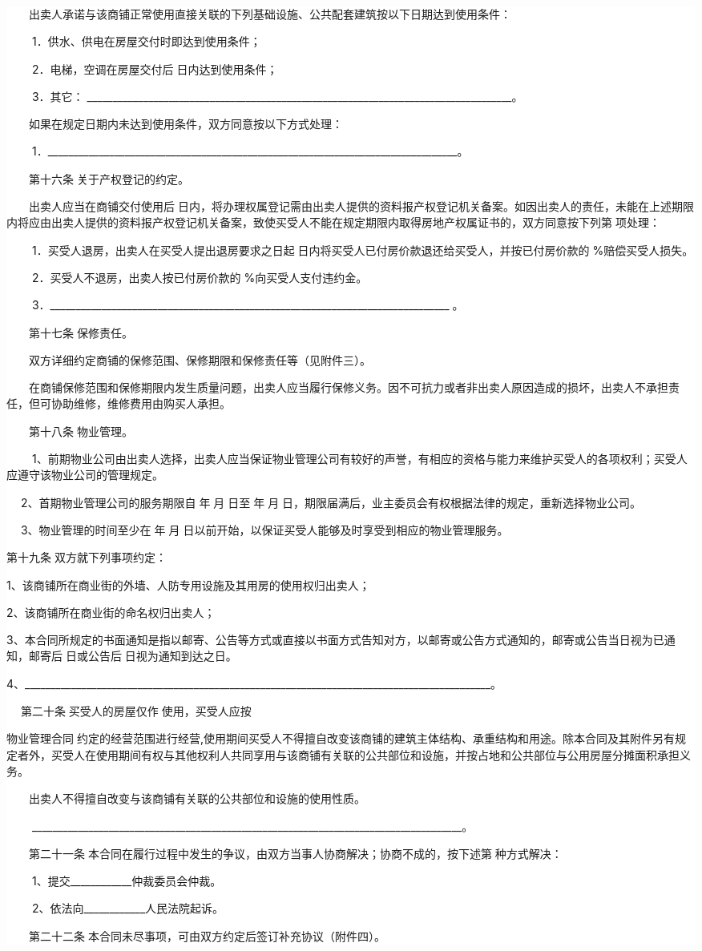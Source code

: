 　　出卖人承诺与该商铺正常使用直接关联的下列基础设施、公共配套建筑按以下日期达到使用条件：

　　 1．供水、供电在房屋交付时即达到使用条件；

　　 2．电梯，空调在房屋交付后 日内达到使用条件；

　　 3．其它： ___________________________________________________________________________________。

　　如果在规定日期内未达到使用条件，双方同意按以下方式处理：

　　 1．________________________________________________________________________________。　　

　　第十六条 关于产权登记的约定。

　　出卖人应当在商铺交付使用后 日内，将办理权属登记需由出卖人提供的资料报产权登记机关备案。如因出卖人的责任，未能在上述期限内将应由出卖人提供的资料报产权登记机关备案，致使买受人不能在规定期限内取得房地产权属证书的，双方同意按下列第 项处理：

　　 1．买受人退房，出卖人在买受人提出退房要求之日起 日内将买受人已付房价款退还给买受人，并按已付房价款的 %赔偿买受人损失。

　　 2．买受人不退房，出卖人按已付房价款的 %向买受人支付违约金。

　　 3．______________________________________________________________________________ 。

　　第十七条 保修责任。

　　双方详细约定商铺的保修范围、保修期限和保修责任等（见附件三）。

　　在商铺保修范围和保修期限内发生质量问题，出卖人应当履行保修义务。因不可抗力或者非出卖人原因造成的损坏，出卖人不承担责任，但可协助维修，维修费用由购买人承担。

　　第十八条 物业管理。

　　 1、前期物业公司由出卖人选择，出卖人应当保证物业管理公司有较好的声誉，有相应的资格与能力来维护买受人的各项权利；买受人应遵守该物业公司的管理规定。

　  2、首期物业管理公司的服务期限自 年 月 日至 年 月 日，期限届满后，业主委员会有权根据法律的规定，重新选择物业公司。

　  3、物业管理的时间至少在 年 月 日以前开始，以保证买受人能够及时享受到相应的物业管理服务。

第十九条 双方就下列事项约定：

1、该商铺所在商业街的外墙、人防专用设施及其用房的使用权归出卖人；

2、该商铺所在商业街的命名权归出卖人；

3、本合同所规定的书面通知是指以邮寄、公告等方式或直接以书面方式告知对方，以邮寄或公告方式通知的，邮寄或公告当日视为已通知，邮寄后 日或公告后 日视为通知到达之日。

4、___________________________________________________________________________________________。

　  第二十条 买受人的房屋仅作 使用，买受人应按

物业管理合同
约定的经营范围进行经营,使用期间买受人不得擅自改变该商铺的建筑主体结构、承重结构和用途。除本合同及其附件另有规定者外，买受人在使用期间有权与其他权利人共同享用与该商铺有关联的公共部位和设施，并按占地和公共部位与公用房屋分摊面积承担义务。

　　出卖人不得擅自改变与该商铺有关联的公共部位和设施的使用性质。

　　 ____________________________________________________________________________________。

　　第二十一条 本合同在履行过程中发生的争议，由双方当事人协商解决；协商不成的，按下述第 种方式解决：

　　 1、提交____________仲裁委员会仲裁。

　　 2、依法向____________人民法院起诉。

　　第二十二条 本合同未尽事项，可由双方约定后签订补充协议（附件四）。
